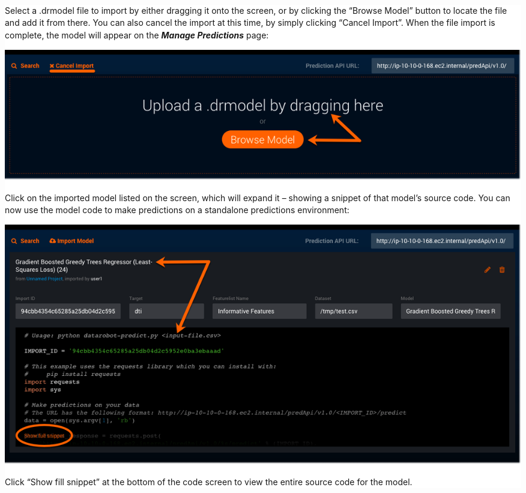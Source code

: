Select a .drmodel file to import by either dragging it onto the screen, or by clicking the “Browse Model” button to locate the file and add it from there. You can also cancel the import at this time, by simply clicking “Cancel Import”. When the file import is complete, the model will appear on the ***Manage Predictions*** page:

![](images/upload-model-import.png)

Click on the imported model listed on the screen, which will expand it – showing a snippet of that model’s source code. You can now use the model code to make predictions on a standalone predictions environment:

![](images/imported-model-code-snippet.png)

Click “Show fill snippet” at the bottom of the code screen to view the entire source code for the model.




